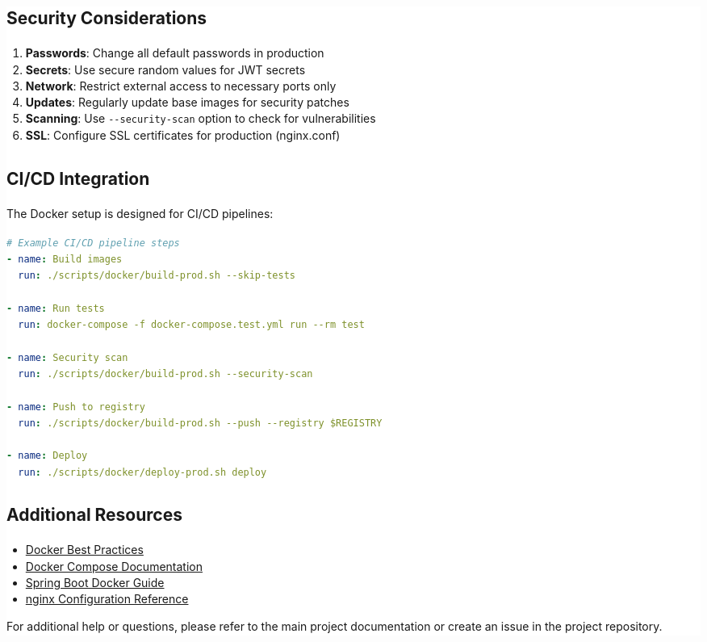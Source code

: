 ## Security Considerations

1. **Passwords**: Change all default passwords in production
2. **Secrets**: Use secure random values for JWT secrets
3. **Network**: Restrict external access to necessary ports only
4. **Updates**: Regularly update base images for security patches
5. **Scanning**: Use `--security-scan` option to check for vulnerabilities
6. **SSL**: Configure SSL certificates for production (nginx.conf)

## CI/CD Integration

The Docker setup is designed for CI/CD pipelines:

```yaml
# Example CI/CD pipeline steps
- name: Build images
  run: ./scripts/docker/build-prod.sh --skip-tests

- name: Run tests
  run: docker-compose -f docker-compose.test.yml run --rm test

- name: Security scan
  run: ./scripts/docker/build-prod.sh --security-scan

- name: Push to registry
  run: ./scripts/docker/build-prod.sh --push --registry $REGISTRY

- name: Deploy
  run: ./scripts/docker/deploy-prod.sh deploy
```

## Additional Resources

- [Docker Best Practices](https://docs.docker.com/develop/dev-best-practices/)
- [Docker Compose Documentation](https://docs.docker.com/compose/)
- [Spring Boot Docker Guide](https://spring.io/guides/gs/spring-boot-docker/)
- [nginx Configuration Reference](https://nginx.org/en/docs/)

For additional help or questions, please refer to the main project documentation or create an issue in the project repository.